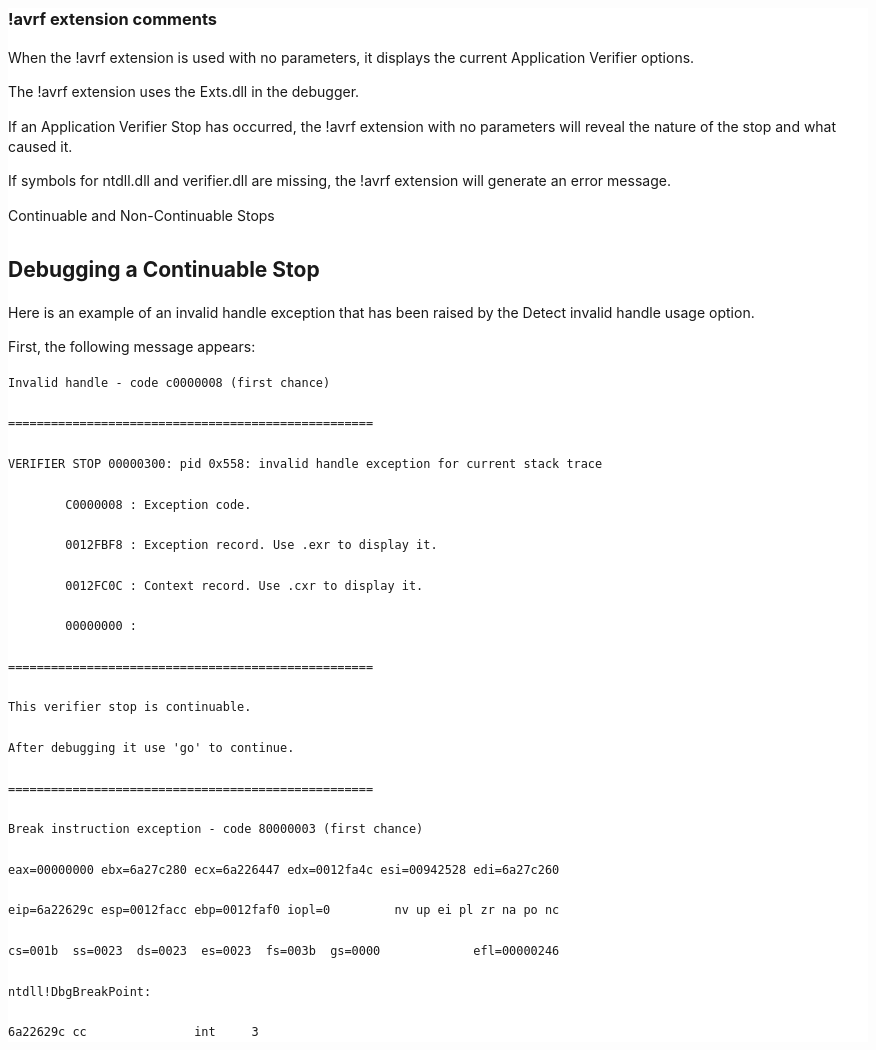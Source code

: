 ### !avrf extension comments

When the !avrf extension is used with no parameters, it displays the current Application Verifier options. 

The !avrf extension uses the Exts.dll in the debugger.
 
If an Application Verifier Stop has occurred, the !avrf extension with no parameters will reveal the nature of the stop and what caused it.

If symbols for ntdll.dll and verifier.dll are missing, the !avrf extension will generate an error message. 

Continuable and Non-Continuable Stops 
 

## Debugging a Continuable Stop

Here is an example of an invalid handle exception that has been raised by the Detect invalid handle usage option.

First, the following message appears:

```dbgcmd
Invalid handle - code c0000008 (first chance)

===================================================

VERIFIER STOP 00000300: pid 0x558: invalid handle exception for current stack trace

        C0000008 : Exception code.

        0012FBF8 : Exception record. Use .exr to display it.

        0012FC0C : Context record. Use .cxr to display it.

        00000000 :

===================================================

This verifier stop is continuable.

After debugging it use 'go' to continue.

===================================================

Break instruction exception - code 80000003 (first chance)

eax=00000000 ebx=6a27c280 ecx=6a226447 edx=0012fa4c esi=00942528 edi=6a27c260

eip=6a22629c esp=0012facc ebp=0012faf0 iopl=0         nv up ei pl zr na po nc

cs=001b  ss=0023  ds=0023  es=0023  fs=003b  gs=0000             efl=00000246

ntdll!DbgBreakPoint:

6a22629c cc               int     3
```
